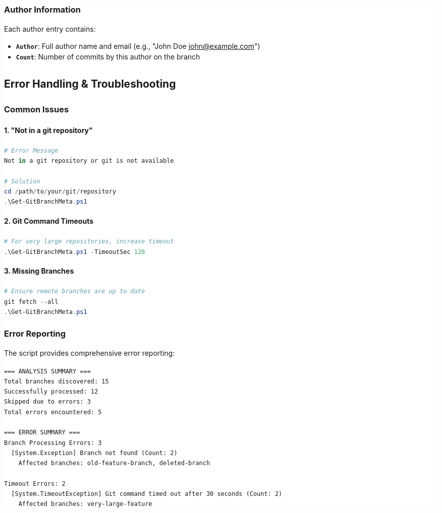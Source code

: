 ### Author Information

Each author entry contains:
- **`Author`**: Full author name and email (e.g., "John Doe <john@example.com>")
- **`Count`**: Number of commits by this author on the branch

## Error Handling & Troubleshooting

### Common Issues

#### 1. "Not in a git repository"
```powershell
# Error Message
Not in a git repository or git is not available

# Solution
cd /path/to/your/git/repository
.\Get-GitBranchMeta.ps1
```

#### 2. Git Command Timeouts
```powershell
# For very large repositories, increase timeout
.\Get-GitBranchMeta.ps1 -TimeoutSec 120
```

#### 3. Missing Branches
```powershell
# Ensure remote branches are up to date
git fetch --all
.\Get-GitBranchMeta.ps1
```

### Error Reporting

The script provides comprehensive error reporting:

```
=== ANALYSIS SUMMARY ===
Total branches discovered: 15
Successfully processed: 12
Skipped due to errors: 3
Total errors encountered: 5

=== ERROR SUMMARY ===
Branch Processing Errors: 3
  [System.Exception] Branch not found (Count: 2)
    Affected branches: old-feature-branch, deleted-branch

Timeout Errors: 2
  [System.TimeoutException] Git command timed out after 30 seconds (Count: 2)
    Affected branches: very-large-feature
```
